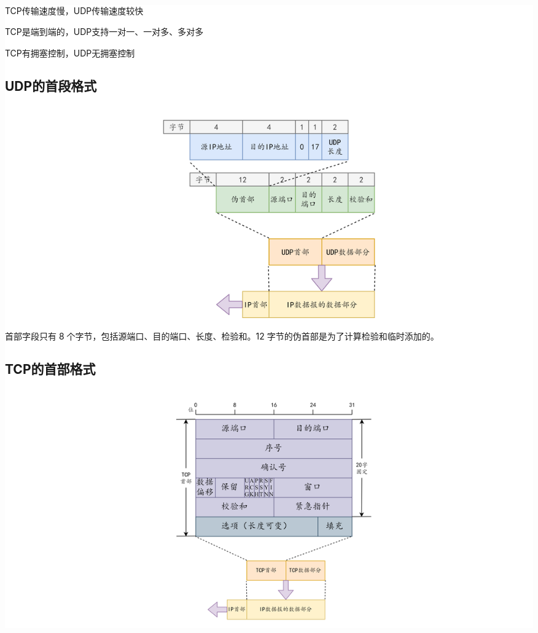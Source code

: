 TCP传输速度慢，UDP传输速度较快

TCP是端到端的，UDP支持一对一、一对多、多对多

TCP有拥塞控制，UDP无拥塞控制

## UDP的首段格式

![UDP头格式.png](./img/01-09.png)

首部字段只有 8 个字节，包括源端口、目的端口、长度、检验和。12 字节的伪首部是为了计算检验和临时添加的。

## TCP的首部格式

![TCP首部.png](./img/01-10.png)
